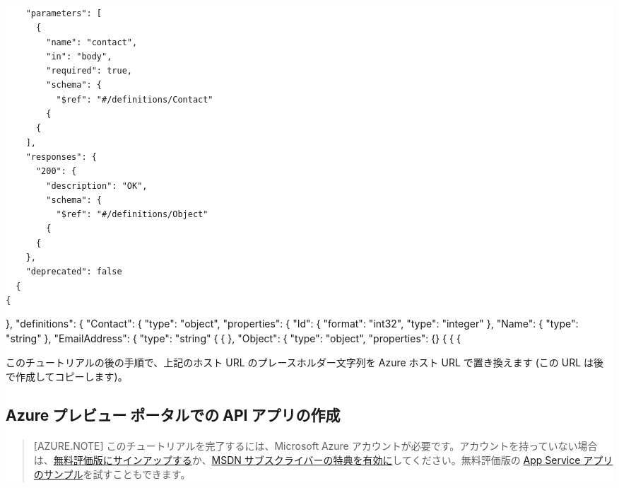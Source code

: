         "parameters": [
          {
            "name": "contact",
            "in": "body",
            "required": true,
            "schema": {
              "$ref": "#/definitions/Contact"
            {
          {
        ],
        "responses": {
          "200": {
            "description": "OK",
            "schema": {
              "$ref": "#/definitions/Object"
            {
          {
        },
        "deprecated": false
      {
    {
  },
  "definitions": {
    "Contact": {
      "type": "object",
      "properties": {
        "Id": {
          "format": "int32",
          "type": "integer"
        },
        "Name": {
          "type": "string"
        },
        "EmailAddress": {
          "type": "string"
        {
      {
    },
    "Object": {
      "type": "object",
      "properties": {}
    {
  {
{
</pre>

このチュートリアルの後の手順で、上記のホスト URL のプレースホルダー文字列を Azure ホスト URL で置き換えます (この URL は後で作成してコピーします)。

## Azure プレビュー ポータルでの API アプリの作成

> [AZURE.NOTE] このチュートリアルを完了するには、Microsoft Azure アカウントが必要です。アカウントを持っていない場合は、[無料評価版にサインアップする](/pricing/free-trial/)か、[MSDN サブスクライバーの特典を有効に](/pricing/member-offers/msdn-benefits-details/)してください。無料評価版の [App Service アプリのサンプル](http://tryappservice.azure.com)を試すこともできます。
